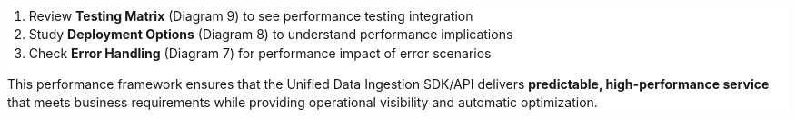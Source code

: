 1. Review **Testing Matrix** (Diagram 9) to see performance testing integration
2. Study **Deployment Options** (Diagram 8) to understand performance implications
4. Check **Error Handling** (Diagram 7) for performance impact of error scenarios

This performance framework ensures that the Unified Data Ingestion SDK/API delivers **predictable, high-performance service** that meets business requirements while providing operational visibility and automatic optimization.
